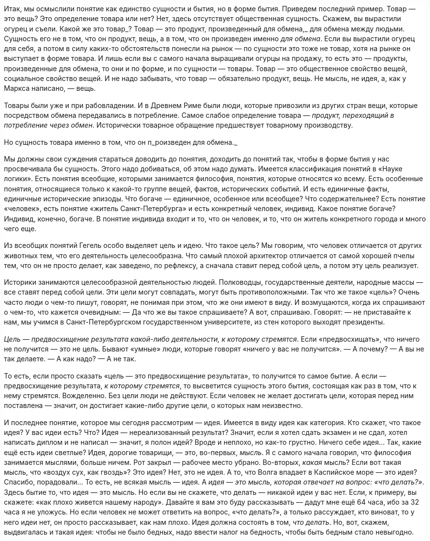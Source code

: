 Итак, мы осмыслили понятие как единство сущности и бытия, но в форме бытия. Приведем последний пример. Товар — это вещь? Это определение товара или нет? Нет, здесь отсутствует общественная сущность. Скажем, вы вырастили огурец и съели. Какой же это товар_? Товар — это продукт, произведенный для обмена,_ для обмена между людьми. Сущность его не в том, что он продукт, вещь, а в том, что он произведен именно _для обмена_. Если вы вырастили огурец для себя, а потом в силу каких-то обстоятельств понесли на рынок — по сущности это тоже не товар, хотя на рынке он выступает в форме товара. И лишь если вы с самого начала выращивали огурцы на продажу, то есть это — продукты, произведенные для обмена, то они и по форме, и по сущности — товары. Товар — это общественное свойство вещей, социальное свойство вещей. И не надо забывать, что товар — обязательно продукт, вещь. Не мысль, не идея, а, как у Маркса написано, — вещь.

Товары были уже и при рабовладении. И в Древнем Риме были люди, которые привозили из других стран вещи, которые посредством обмена передавались в потребление. Самое слабое определение товара — _продукт, переходящий в потребление через обмен_. Исторически товарное обращение предшествует товарному производству.

Но сущность товара именно в том, что он п_роизведен для обмена._

Мы должны свои суждения стараться доводить до понятия, доходить до понятий так, чтобы в форме бытия у нас просвечивала бы сущность. Этого надо добиваться, об этом надо думать. Имеется классификация понятий в «Науке логики». Есть понятия всеобщие, которыми занимается философия, понятия, которые относятся ко всему. Есть особенные понятия, относящиеся только к какой-то группе вещей, фактов, исторических событий. И есть единичные факты, единичные исторические эпизоды. Что богаче — единичное, особенное или всеобщее? Что содержательнее? Есть понятие «человек», есть понятие «житель Санкт-Петербурга» и есть конкретный человек, индивид. Какое понятие богаче? Индивид, конечно, богаче. В понятие индивида входит и то, что он человек, и то, что он житель конкретного города и много чего еще.

Из всеобщих понятий Гегель особо выделяет цель и идею. Что такое цель? Мы говорим, что человек отличается от других животных тем, что его деятельность целесообразна. Что самый плохой архитектор отличается от самой хорошей пчелы тем, что он не просто делает, как заведено, по рефлексу, а сначала ставит перед собой цель, а потом эту цель реализует.

Историки занимаются целесообразной деятельностью людей. Полководцы, государственные деятели, народные массы — все ставят перед собой цели. Эти цели могут совпадать, могут быть противоположными. Так что же такое «цель»? Очень часто люди о чем-то пишут, говорят, не понимая при этом, что же они имеют в виду. И возмущаются, когда их спрашивают о чем-то, что кажется очевидным: — Да что же вы такое спрашиваете? А вот, спрашиваю. Говорят: — не приставайте к нам, мы учимся в Санкт-Петербургском государственном университете, из стен которого выходят президенты.

_Цель — предвосхищение результата какой-либо деятельности, к которому стремятся_. Если «предвосхищать», что ничего не получится — это не цель. Бывают «умные» люди, которые говорят «ничего у вас не получится». — А почему? — А вы не так делаете. — А как надо? — А не так.

То есть, если просто сказать «цель — это предвосхищение результата», то получится то самое бытие. А если — предвосхищение результата, _к которому стремятся_, то высветится сущность этого бытия, состоящая как раз в том, что к нему стремятся. Вожделенно. Без цели люди не действуют. Если человек не желает достигать цели, которая перед ним поставлена — значит, он достигает какие-либо другие цели, о которых нам неизвестно.

И последнее понятие, которое мы сегодня рассмотрим — идея. Имеется в виду идея как категория. Кто скажет, что такое идея? У вас идеи есть? Что? Идея — нереализованный результат? Значит, если я хотел сдать экзамен и не сдал, хотел написать диплом и не написал — значит, я полон идей? Вроде и неплохо, но как-то грустно. Ничего себе идея… Так, какие ещё есть идеи светлые? Идея, дорогие товарищи, — это, во-первых, _мысль_. Я с самого начала говорил, что философия занимается мыслями, больше ничем. Рот закрыл — рабочее место убрано. Во-вторых, _какая_ мысль? Если вот такая мысль, что «воздух сух, как гвоздь»? Это идея? Нет, это не идея. А то, что Волга впадает в Каспийское море — это идея? Спасибо, порадовали… То есть, не всякая мысль — идея. А _идея — это мысль, которая отвечает на вопрос: «что делать?»_. Здесь бытие то, что идея — это мысль. Но если вы не скажете, что делать — никакой идеи у вас нет. Если, к примеру, вы скажете: «как плохо живется нашему народу». Давайте я вам это буду рассказывать — дадут мне ещё 64 часа, ибо за 32 часа я не уложусь. Но если человек не может ответить на вопрос, «что делать?», а только рассуждает, кто виноват, то у него идеи нет, он просто рассказывает, как нам плохо. Идея должна состоять в том, _что делать_. Но, вот, скажем, выдвигалась и такая идея: чтобы не было бедных, надо ввести налог на бедность, чтобы быть бедным стало невыгодно.
